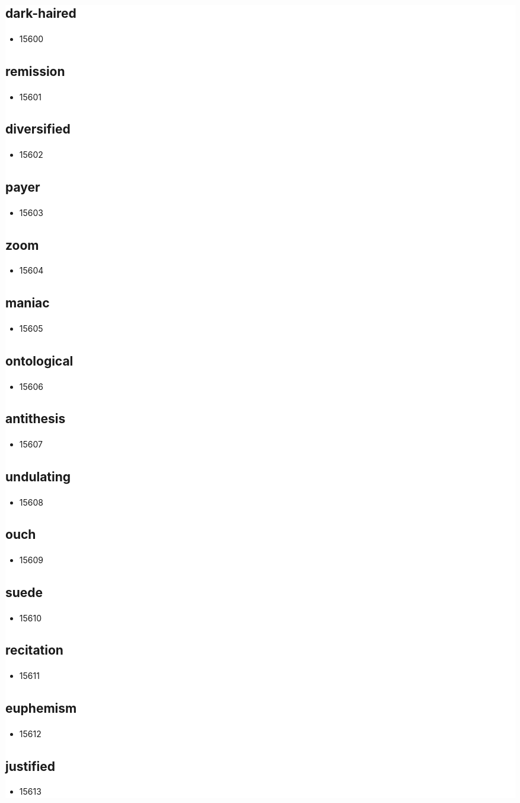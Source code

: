 ## dark-haired
* 15600

## remission
* 15601

## diversified
* 15602

## payer
* 15603

## zoom
* 15604

## maniac
* 15605

## ontological
* 15606

## antithesis
* 15607

## undulating
* 15608

## ouch
* 15609

## suede
* 15610

## recitation
* 15611

## euphemism
* 15612

## justified
* 15613

